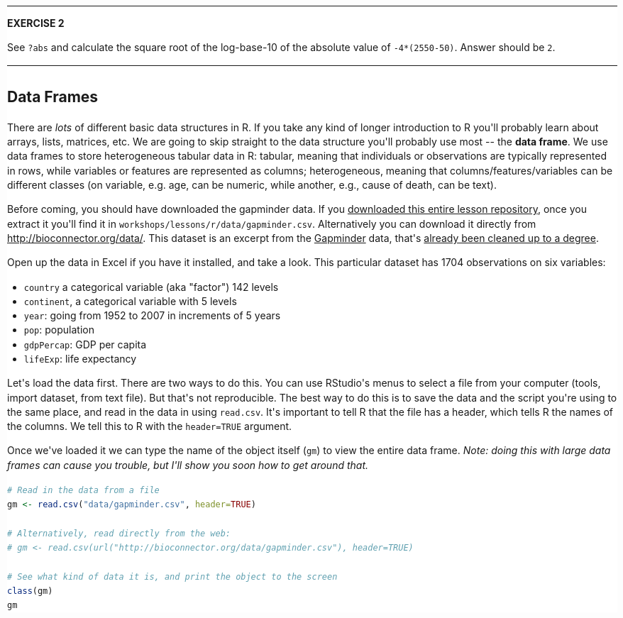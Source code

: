 ----

**EXERCISE 2**

See `?abs` and calculate the square root of the log-base-10 of the absolute value of `-4*(2550-50)`. Answer should be `2`.

----

## Data Frames

There are _lots_ of different basic data structures in R. If you take any kind of longer introduction to R you'll probably learn about arrays, lists, matrices, etc. We are going to skip straight to the data structure you'll probably use most -- the **data frame**. We use data frames to store heterogeneous tabular data in R: tabular, meaning that individuals or observations are typically represented in rows, while variables or features are represented as columns; heterogeneous, meaning that columns/features/variables can be different classes (on variable, e.g. age, can be numeric, while another, e.g., cause of death, can be text).

Before coming, you should have downloaded the gapminder data. If you [downloaded this entire lesson repository](https://github.com/bioconnector/workshops/archive/master.zip), once you extract it you'll find it in `workshops/lessons/r/data/gapminder.csv`. Alternatively you can download it directly from <http://bioconnector.org/data/>. This dataset is an excerpt from the [Gapminder](http://www.gapminder.org/) data, that's [already been cleaned up to a degree](https://github.com/jennybc/gapminder). 

Open up the data in Excel if you have it installed, and take a look. This particular dataset has 1704 observations on six variables:

* `country` a categorical variable (aka "factor") 142 levels
* `continent`, a categorical variable with 5 levels
* `year`: going from 1952 to 2007 in increments of 5 years
* `pop`: population
* `gdpPercap`: GDP per capita
* `lifeExp`: life expectancy

Let's load the data first. There are two ways to do this. You can use RStudio's menus to select a file from your computer (tools, import dataset, from text file). But that's not reproducible. The best way to do this is to save the data and the script you're using to the same place, and read in the data in using `read.csv`. It's important to tell R that the file has a header, which tells R the names of the columns. We tell this to R with the `header=TRUE` argument. 

Once we've loaded it we can type the name of the object itself (`gm`) to view the entire data frame. *Note: doing this with large data frames can cause you trouble, but I'll show you soon how to get around that.*


```r
# Read in the data from a file
gm <- read.csv("data/gapminder.csv", header=TRUE)

# Alternatively, read directly from the web:
# gm <- read.csv(url("http://bioconnector.org/data/gapminder.csv"), header=TRUE)

# See what kind of data it is, and print the object to the screen
class(gm)
gm
```
